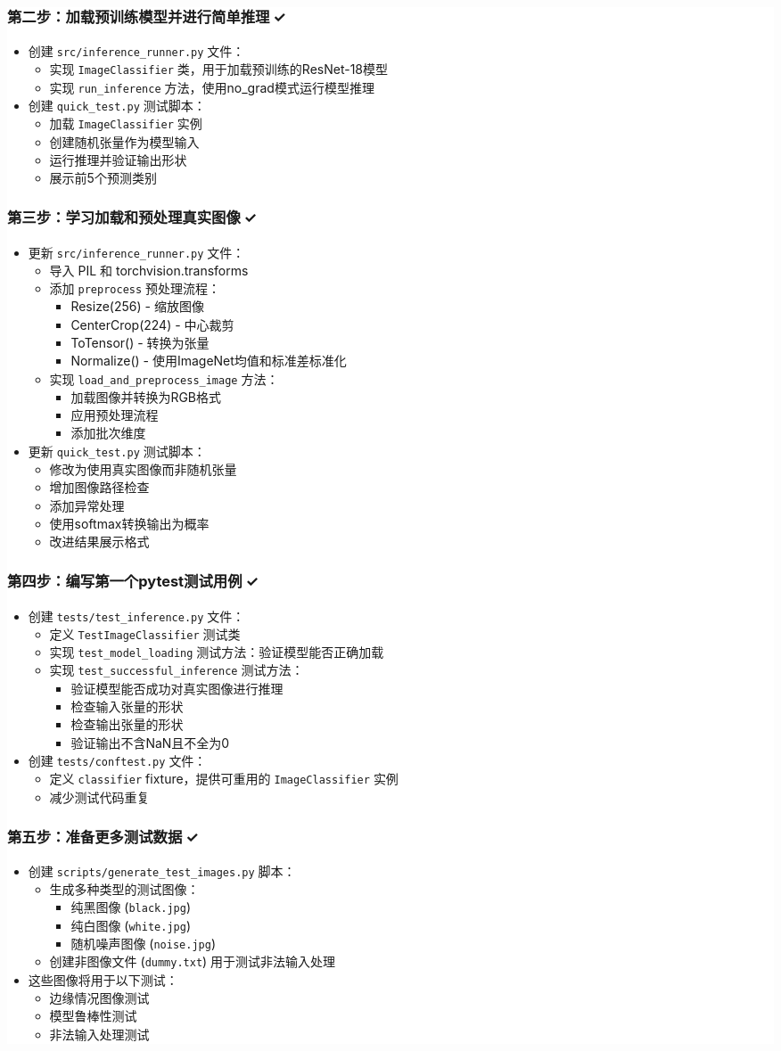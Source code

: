 ### 第二步：加载预训练模型并进行简单推理 ✓

- 创建 `src/inference_runner.py` 文件：
  - 实现 `ImageClassifier` 类，用于加载预训练的ResNet-18模型
  - 实现 `run_inference` 方法，使用no_grad模式运行模型推理
- 创建 `quick_test.py` 测试脚本：
  - 加载 `ImageClassifier` 实例
  - 创建随机张量作为模型输入
  - 运行推理并验证输出形状
  - 展示前5个预测类别

### 第三步：学习加载和预处理真实图像 ✓

- 更新 `src/inference_runner.py` 文件：
  - 导入 PIL 和 torchvision.transforms
  - 添加 `preprocess` 预处理流程：
    - Resize(256) - 缩放图像
    - CenterCrop(224) - 中心裁剪
    - ToTensor() - 转换为张量
    - Normalize() - 使用ImageNet均值和标准差标准化
  - 实现 `load_and_preprocess_image` 方法：
    - 加载图像并转换为RGB格式
    - 应用预处理流程
    - 添加批次维度
- 更新 `quick_test.py` 测试脚本：
  - 修改为使用真实图像而非随机张量
  - 增加图像路径检查
  - 添加异常处理
  - 使用softmax转换输出为概率
  - 改进结果展示格式

### 第四步：编写第一个pytest测试用例 ✓

- 创建 `tests/test_inference.py` 文件：
  - 定义 `TestImageClassifier` 测试类
  - 实现 `test_model_loading` 测试方法：验证模型能否正确加载
  - 实现 `test_successful_inference` 测试方法：
    - 验证模型能否成功对真实图像进行推理
    - 检查输入张量的形状
    - 检查输出张量的形状
    - 验证输出不含NaN且不全为0
- 创建 `tests/conftest.py` 文件：
  - 定义 `classifier` fixture，提供可重用的 `ImageClassifier` 实例
  - 减少测试代码重复

### 第五步：准备更多测试数据 ✓

- 创建 `scripts/generate_test_images.py` 脚本：
  - 生成多种类型的测试图像：
    - 纯黑图像 (`black.jpg`)
    - 纯白图像 (`white.jpg`)
    - 随机噪声图像 (`noise.jpg`)
  - 创建非图像文件 (`dummy.txt`) 用于测试非法输入处理
- 这些图像将用于以下测试：
  - 边缘情况图像测试
  - 模型鲁棒性测试
  - 非法输入处理测试
